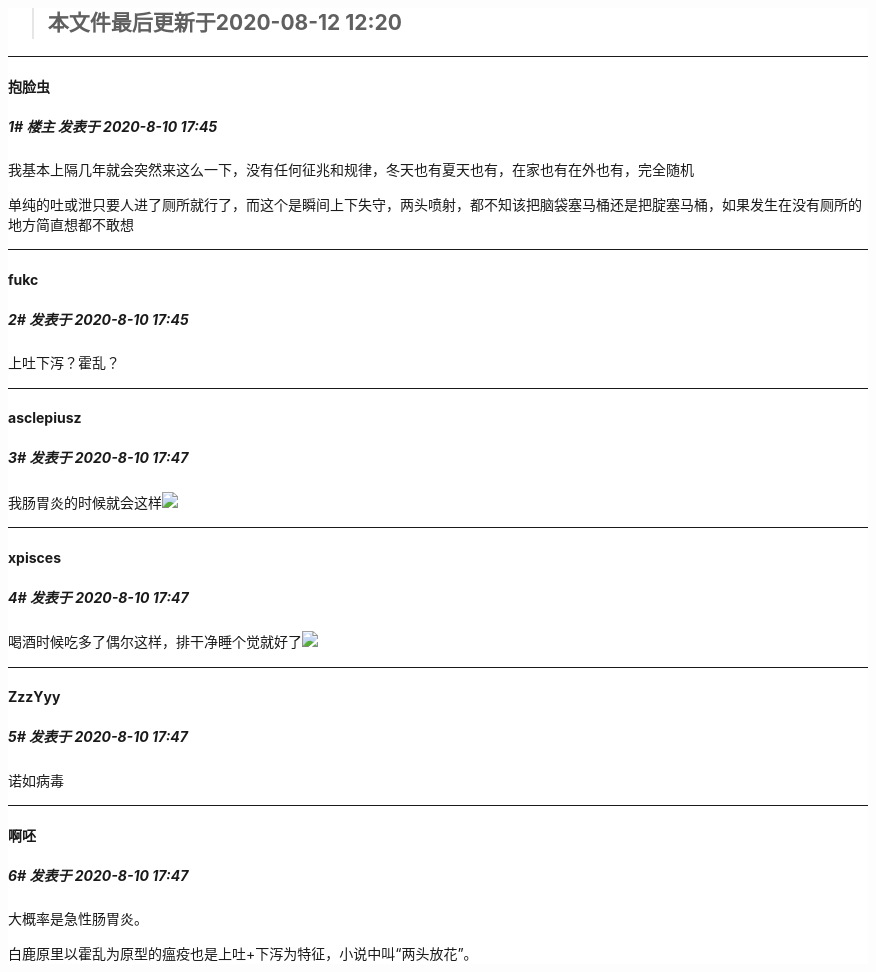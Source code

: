 > ## **本文件最后更新于2020-08-12 12:20** 


-----

####  抱脸虫  
##### 1#       楼主       发表于 2020-8-10 17:45


我基本上隔几年就会突然来这么一下，没有任何征兆和规律，冬天也有夏天也有，在家也有在外也有，完全随机

单纯的吐或泄只要人进了厕所就行了，而这个是瞬间上下失守，两头喷射，都不知该把脑袋塞马桶还是把腚塞马桶，如果发生在没有厕所的地方简直想都不敢想


-----

####  fukc  
##### 2#       发表于 2020-8-10 17:45


上吐下泻？霍乱？


-----

####  asclepiusz  
##### 3#       发表于 2020-8-10 17:47


我肠胃炎的时候就会这样<img src="https://static.saraba1st.com/image/smiley/face2017/105.png" referrerpolicy="no-referrer">


-----

####  xpisces  
##### 4#       发表于 2020-8-10 17:47


喝酒时候吃多了偶尔这样，排干净睡个觉就好了<img src="https://static.saraba1st.com/image/smiley/face2017/253.png" referrerpolicy="no-referrer">


-----

####  ZzzYyy  
##### 5#       发表于 2020-8-10 17:47


诺如病毒


-----

####  啊呸  
##### 6#       发表于 2020-8-10 17:47


大概率是急性肠胃炎。

白鹿原里以霍乱为原型的瘟疫也是上吐+下泻为特征，小说中叫“两头放花”。
